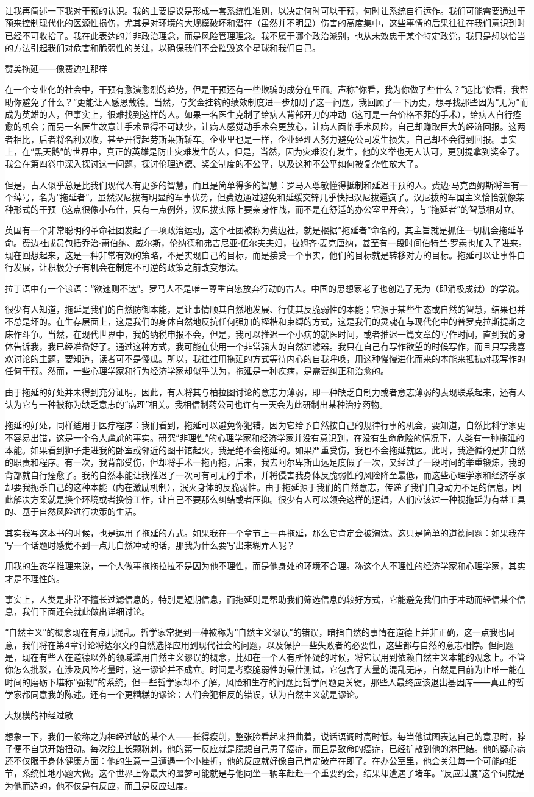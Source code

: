 让我再简述一下我对干预的认识。我的主要提议是形成一套系统性准则，以决定何时可以干预，何时让系统自行运作。我们可能需要通过干预来控制现代化的医源性损伤，尤其是对环境的大规模破坏和潜在（虽然并不明显）伤害的高度集中，这些事情的后果往往在我们意识到时已经不可收拾了。我在此表达的并非政治理念，而是风险管理理念。我不属于哪个政治派别，也从未效忠于某个特定政党，我只是想以恰当的方法引起我们对危害和脆弱性的关注，以确保我们不会摧毁这个星球和我们自己。





赞美拖延——像费边社那样


在一个专业化的社会中，干预有愈演愈烈的趋势，但是干预还有一些欺骗的成分在里面。声称“你看，我为你做了些什么？”远比“你看，我帮助你避免了什么？”更能让人感恩戴德。当然，与奖金挂钩的绩效制度进一步加剧了这一问题。我回顾了一下历史，想寻找那些因为“无为”而成为英雄的人，但事实上，很难找到这样的人。如果一名医生克制了给病人背部开刀的冲动（这可是一台价格不菲的手术），给病人自行痊愈的机会；而另一名医生故意让手术显得不可缺少，让病人感觉动手术会更放心，让病人面临手术风险，自己却赚取巨大的经济回报。这两者相比，后者将名利双收，甚至开得起劳斯莱斯轿车。企业里也是一样，企业经理人努力避免公司发生损失，自己却不会得到回报。事实上，在“黑天鹅”的世界中，真正的英雄是防止灾难发生的人，但是，当然，因为灾难没有发生，他的义举也无人认可，更别提拿到奖金了。我会在第四卷中深入探讨这一问题，探讨伦理道德、奖金制度的不公平，以及这种不公平如何被复杂性放大了。

但是，古人似乎总是比我们现代人有更多的智慧，而且是简单得多的智慧：罗马人尊敬懂得抵制和延迟干预的人。费边·马克西姆斯将军有一个绰号，名为“拖延者”。虽然汉尼拔有明显的军事优势，但费边通过避免和延缓交锋几乎快把汉尼拔逼疯了。汉尼拔的军国主义恰恰就像某种形式的干预（这点很像小布什，只有一点例外，汉尼拔实际上要亲身作战，而不是在舒适的办公室里开会），与“拖延者”的智慧相对立。

英国有一个非常聪明的革命社团发起了一项政治运动，这个社团被称为费边社，就是根据“拖延者”命名的，其主旨就是抓住一切机会拖延革命。费边社成员包括乔治·萧伯纳、威尔斯，伦纳德和弗吉尼亚·伍尔夫夫妇，拉姆齐·麦克唐纳，甚至有一段时间伯特兰·罗素也加入了进来。现在回想起来，这是一种非常有效的策略，不是实现自己的目标，而是接受一个事实，他们的目标就是转移对方的目标。拖延可以让事件自行发展，让积极分子有机会在制定不可逆的政策之前改变想法。

拉丁语中有一个谚语：“欲速则不达”。罗马人不是唯一尊重自愿放弃行动的古人。中国的思想家老子也创造了无为（即消极成就）的学说。

很少有人知道，拖延是我们的自然防御本能，是让事情顺其自然地发展、行使其反脆弱性的本能；它源于某些生态或自然的智慧，结果也并不总是坏的。在生存层面上，这是我们的身体自然地反抗任何强加的桎梏和束缚的方式，这是我们的灵魂在与现代化中的普罗克拉斯提斯之床作斗争。当然，在现代世界中，我的纳税申报不会，但是，我可以推迟一个小病的就医时间，或者推迟一篇文章的写作时间，直到我的身体告诉我，我已经准备好了。通过这种方式，我可能在使用一个非常强大的自然过滤器。我只在自己有写作欲望的时候写作，而且只写我喜欢讨论的主题，要知道，读者可不是傻瓜。所以，我往往用拖延的方式等待内心的自我呼唤，用这种慢慢进化而来的本能来抵抗对我写作的任何干预。然而，一些心理学家和行为经济学家却似乎认为，拖延是一种疾病，是需要纠正和治愈的。

由于拖延的好处并未得到充分证明，因此，有人将其与柏拉图讨论的意志力薄弱，即一种缺乏自制力或者意志薄弱的表现联系起来，还有人认为它与一种被称为缺乏意志的“病理”相关。我相信制药公司也许有一天会为此研制出某种治疗药物。

拖延的好处，同样适用于医疗程序：我们看到，拖延可以避免你犯错，因为它给予自然按自己的规律行事的机会，要知道，自然比科学家更不容易出错，这是一个令人尴尬的事实。研究“非理性”的心理学家和经济学家并没有意识到，在没有生命危险的情况下，人类有一种拖延的本能。如果看到狮子走进我的卧室或邻近的图书馆起火，我是绝不会拖延的。如果严重受伤，我也不会拖延就医。此时，我遵循的是非自然的职责和程序。有一次，我背部受伤，但却将手术一拖再拖，后来，我去阿尔卑斯山远足度假了一次，又经过了一段时间的举重锻炼，我的背部就自行痊愈了。我的自然本能让我推迟了一次可有可无的手术，并将侵害我身体反脆弱性的风险降至最低，而这些心理学家和经济学家却要我扼杀自己的这种本能（内在激励机制），泯灭身体的反脆弱性。由于拖延源于我们的自然意志，传递了我们自身动力不足的信息，因此解决方案就是换个环境或者换份工作，让自己不要那么纠结或者压抑。很少有人可以领会这样的逻辑，人们应该过一种视拖延为有益工具的、基于自然风险进行决策的生活。

其实我写这本书的时候，也是运用了拖延的方式。如果我在一个章节上一再拖延，那么它肯定会被淘汰。这只是简单的道德问题：如果我在写一个话题时感觉不到一点儿自然冲动的话，那我为什么要写出来糊弄人呢？

用我的生态学推理来说，一个人做事拖拖拉拉不是因为他不理性，而是他身处的环境不合理。称这个人不理性的经济学家和心理学家，其实才是不理性的。

事实上，人类是非常不擅长过滤信息的，特别是短期信息，而拖延则是帮助我们筛选信息的较好方式，它能避免我们由于冲动而轻信某个信息，我们下面还会就此做出详细讨论。

“自然主义”的概念现在有点儿混乱。哲学家常提到一种被称为“自然主义谬误”的错误，暗指自然的事情在道德上并非正确，这一点我也同意，我们将在第4章讨论将达尔文的自然选择应用到现代社会的问题，以及保护一些失败者的必要性，这些都与自然的意志相悖。但问题是，现在有些人在道德以外的领域滥用自然主义谬误的概念，比如在一个人有所怀疑的时候，将它误用到依赖自然主义本能的观念上。不管你怎么批驳，在涉及风险考量时，这一谬论并不成立。时间是考察脆弱性的最佳测试，它包含了大量的混乱无序，自然是目前为止唯一能在时间的磨砺下堪称“强韧”的系统，但一些哲学家却不了解，风险和生存的问题比哲学问题更关键，那些人最终应该退出基因库——真正的哲学家都同意我的陈述。还有一个更糟糕的谬论：人们会犯相反的错误，认为自然主义就是谬论。





大规模的神经过敏


想象一下，我们一般称之为神经过敏的某个人——长得瘦削，整张脸看起来扭曲着，说话语调时高时低。每当他试图表达自己的意思时，脖子便不自觉开始扭动。每次脸上长颗粉刺，他的第一反应就是臆想自己患了癌症，而且是致命的癌症，已经扩散到他的淋巴结。他的疑心病还不仅限于身体健康方面：他的生意一旦遭遇一个小挫折，他的反应就好像自己肯定破产在即了。在办公室里，他会关注每一个可能的细节，系统性地小题大做。这个世界上你最大的噩梦可能就是与他同坐一辆车赶赴一个重要约会，结果却遭遇了堵车。“反应过度”这个词就是为他而造的，他不仅是有反应，而且是反应过度。
